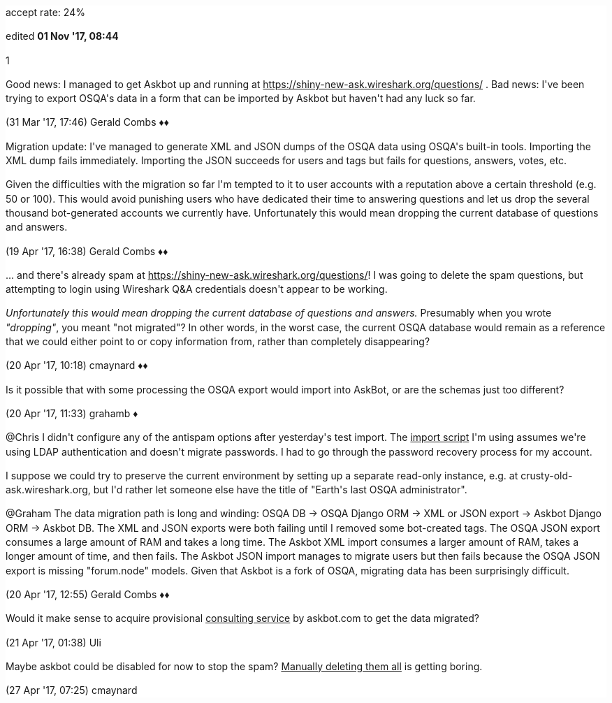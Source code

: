 <span class="accept_rate" title="Rate of the user&#39;s accepted answers">accept rate:</span> <span title="Gerald Combs has 32 accepted answers">24%</span></p></div><div class="post-update-info post-update-info-edited"><p><span> edited <strong>01 Nov '17, 08:44</strong> </span></p></div></div><div id="comments-container-60424" class="comments-container"><span id="60500"></span><div id="comment-60500" class="comment"><div id="post-60500-score" class="comment-score">1</div><div class="comment-text"><p>Good news: I managed to get Askbot up and running at <a href="https://shiny-new-ask.wireshark.org/questions/">https://shiny-new-ask.wireshark.org/questions/</a> . Bad news: I've been trying to export OSQA's data in a form that can be imported by Askbot but haven't had any luck so far.</p></div><div id="comment-60500-info" class="comment-info"><span class="comment-age">(31 Mar '17, 17:46)</span> <span class="comment-user userinfo">Gerald Combs ♦♦</span></div></div><span id="60903"></span><div id="comment-60903" class="comment"><div id="post-60903-score" class="comment-score"></div><div class="comment-text"><p>Migration update: I've managed to generate XML and JSON dumps of the OSQA data using OSQA's built-in tools. Importing the XML dump fails immediately. Importing the JSON succeeds for users and tags but fails for questions, answers, votes, etc.</p><p>Given the difficulties with the migration so far I'm tempted to it to user accounts with a reputation above a certain threshold (e.g. 50 or 100). This would avoid punishing users who have dedicated their time to answering questions and let us drop the several thousand bot-generated accounts we currently have. Unfortunately this would mean dropping the current database of questions and answers.</p></div><div id="comment-60903-info" class="comment-info"><span class="comment-age">(19 Apr '17, 16:38)</span> <span class="comment-user userinfo">Gerald Combs ♦♦</span></div></div><span id="60927"></span><div id="comment-60927" class="comment"><div id="post-60927-score" class="comment-score"></div><div class="comment-text"><p>... and there's already spam at <a href="https://shiny-new-ask.wireshark.org/questions/">https://shiny-new-ask.wireshark.org/questions/</a>! I was going to delete the spam questions, but attempting to login using Wireshark Q&amp;A credentials doesn't appear to be working.</p><p><em>Unfortunately this would mean dropping the current database of questions and answers.</em> Presumably when you wrote <em>"dropping"</em>, you meant "not migrated"? In other words, in the worst case, the current OSQA database would remain as a reference that we could either point to or copy information from, rather than completely disappearing?</p></div><div id="comment-60927-info" class="comment-info"><span class="comment-age">(20 Apr '17, 10:18)</span> <span class="comment-user userinfo">cmaynard ♦♦</span></div></div><span id="60930"></span><div id="comment-60930" class="comment"><div id="post-60930-score" class="comment-score"></div><div class="comment-text"><p>Is it possible that with some processing the OSQA export would import into AskBot, or are the schemas just too different?</p></div><div id="comment-60930-info" class="comment-info"><span class="comment-age">(20 Apr '17, 11:33)</span> <span class="comment-user userinfo">grahamb ♦</span></div></div><span id="60931"></span><div id="comment-60931" class="comment"><div id="post-60931-score" class="comment-score"></div><div class="comment-text"><p><span>@Chris</span> I didn't configure any of the antispam options after yesterday's test import. The <a href="https://gist.github.com/cholin/171898332d63afb8371c">import script</a> I'm using assumes we're using LDAP authentication and doesn't migrate passwords. I had to go through the password recovery process for my account.</p><p>I suppose we could try to preserve the current environment by setting up a separate read-only instance, e.g. at crusty-old-ask.wireshark.org, but I'd rather let someone else have the title of "Earth's last OSQA administrator".</p><p><span>@Graham</span> The data migration path is long and winding: OSQA DB → OSQA Django ORM → XML or JSON export → Askbot Django ORM → Askbot DB. The XML and JSON exports were both failing until I removed some bot-created tags. The OSQA JSON export consumes a large amount of RAM and takes a long time. The Askbot XML import consumes a larger amount of RAM, takes a longer amount of time, and then fails. The Askbot JSON import manages to migrate users but then fails because the OSQA JSON export is missing "forum.node" models. Given that Askbot is a fork of OSQA, migrating data has been surprisingly difficult.</p></div><div id="comment-60931-info" class="comment-info"><span class="comment-age">(20 Apr '17, 12:55)</span> <span class="comment-user userinfo">Gerald Combs ♦♦</span></div></div><span id="60940"></span><div id="comment-60940" class="comment not_top_scorer"><div id="post-60940-score" class="comment-score"></div><div class="comment-text"><p>Would it make sense to acquire provisional <a href="https://askbot.com/hire-us/">consulting service</a> by askbot.com to get the data migrated?</p></div><div id="comment-60940-info" class="comment-info"><span class="comment-age">(21 Apr '17, 01:38)</span> <span class="comment-user userinfo">Uli</span></div></div><span id="61074"></span><div id="comment-61074" class="comment not_top_scorer"><div id="post-61074-score" class="comment-score"></div><div class="comment-text"><p>Maybe askbot could be disabled for now to stop the spam? <a href="https://shiny-new-ask.wireshark.org/users/468/cmaynard/?sort=recent">Manually deleting them all</a> is getting boring.</p></div><div id="comment-61074-info" class="comment-info"><span class="comment-age">(27 Apr '17, 07:25)</span> <span class="comment-user userinfo">cmaynard